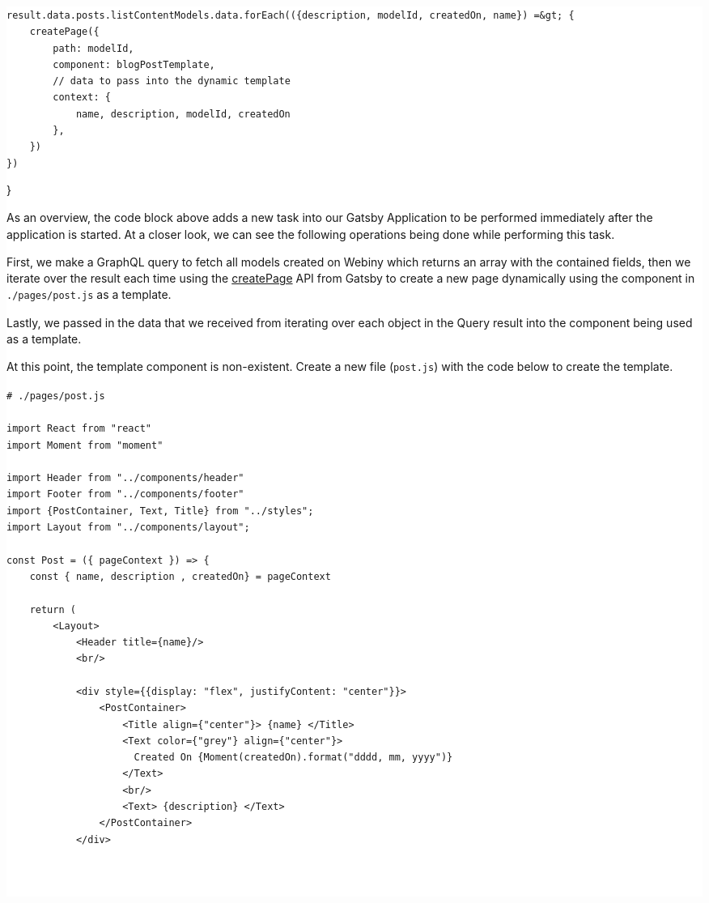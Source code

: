     result.data.posts.listContentModels.data.forEach(({description, modelId, createdOn, name}) =&gt; {
        createPage({
            path: modelId,
            component: blogPostTemplate,
            // data to pass into the dynamic template
            context: {
                name, description, modelId, createdOn
            },
        })
    })
}</code></pre>
</div>

As an overview, the code block above adds a new task into our Gatsby Application to be performed immediately after the application is started. At a closer look, we can see the following operations being done while performing this task.

First, we make a GraphQL query to fetch all models created on Webiny which returns an array with the contained fields, then we iterate over the result each time using the [createPage](https://www.gatsbyjs.com/docs/creating-and-modifying-pages/#creating-pages-in-gatsby-nodejs) API from Gatsby to create a new page dynamically using the component in `./pages/post.js` as a template.

Lastly, we passed in the data that we received from iterating over each object in the Query result into the component being used as a template.

At this point, the template component is non-existent. Create a new file (`post.js`) with the code below to create the template.

<div class="break-out">

 <pre><code class="language-javascript"># ./pages/post.js

import React from "react"
import Moment from "moment"

import Header from "../components/header"
import Footer from "../components/footer"
import {PostContainer, Text, Title} from "../styles";
import Layout from "../components/layout";

const Post = ({ pageContext }) =&gt; {
    const { name, description , createdOn} = pageContext

    return (
        &lt;Layout&gt;
            &lt;Header title={name}/&gt;
            &lt;br/&gt;

            &lt;div style={{display: "flex", justifyContent: "center"}}&gt;
                &lt;PostContainer&gt;
                    &lt;Title align={"center"}&gt; {name} &lt;/Title&gt;
                    &lt;Text color={"grey"} align={"center"}&gt;
                      Created On {Moment(createdOn).format("dddd, mm, yyyy")}
                    &lt;/Text&gt;
                    &lt;br/&gt;
                    &lt;Text&gt; {description} &lt;/Text&gt;
                &lt;/PostContainer&gt;
            &lt;/div&gt;

